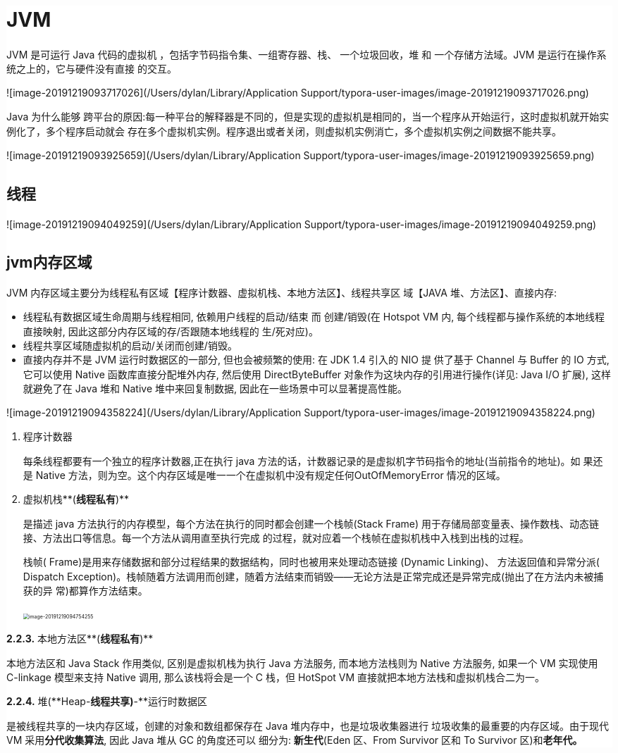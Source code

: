 

# JVM

JVM 是可运行 Java 代码的虚拟机 ，包括字节码指令集、一组寄存器、栈、 一个垃圾回收，堆 和 一个存储方法域。JVM 是运行在操作系统之上的，它与硬件没有直接 的交互。

![image-20191219093717026](/Users/dylan/Library/Application Support/typora-user-images/image-20191219093717026.png)

Java 为什么能够 跨平台的原因:每一种平台的解释器是不同的，但是实现的虚拟机是相同的，当一个程序从开始运行，这时虚拟机就开始实例化了，多个程序启动就会 存在多个虚拟机实例。程序退出或者关闭，则虚拟机实例消亡，多个虚拟机实例之间数据不能共享。

![image-20191219093925659](/Users/dylan/Library/Application Support/typora-user-images/image-20191219093925659.png)

## 线程

![image-20191219094049259](/Users/dylan/Library/Application Support/typora-user-images/image-20191219094049259.png)

## jvm内存区域

JVM 内存区域主要分为线程私有区域【程序计数器、虚拟机栈、本地方法区】、线程共享区 域【JAVA 堆、方法区】、直接内存:

- 线程私有数据区域生命周期与线程相同, 依赖用户线程的启动/结束 而 创建/销毁(在 Hotspot VM 内, 每个线程都与操作系统的本地线程直接映射, 因此这部分内存区域的存/否跟随本地线程的 生/死对应)。
- 线程共享区域随虚拟机的启动/关闭而创建/销毁。
- 直接内存并不是 JVM 运行时数据区的一部分, 但也会被频繁的使用: 在 JDK 1.4 引入的 NIO 提 供了基于 Channel 与 Buffer 的 IO 方式, 它可以使用 Native 函数库直接分配堆外内存, 然后使用 DirectByteBuffer 对象作为这块内存的引用进行操作(详见: Java I/O 扩展), 这样就避免了在 Java 堆和 Native 堆中来回复制数据, 因此在一些场景中可以显著提高性能。

![image-20191219094358224](/Users/dylan/Library/Application Support/typora-user-images/image-20191219094358224.png)

1. 程序计数器

   每条线程都要有一个独立的程序计数器,正在执行 java 方法的话，计数器记录的是虚拟机字节码指令的地址(当前指令的地址)。如 果还是 Native 方法，则为空。这个内存区域是唯一一个在虚拟机中没有规定任何OutOfMemoryError 情况的区域。

2. 虚拟机栈**(**线程私有**)**

   是描述 java 方法执行的内存模型，每个方法在执行的同时都会创建一个栈帧(Stack Frame) 用于存储局部变量表、操作数栈、动态链接、方法出口等信息。每一个方法从调用直至执行完成 的过程，就对应着一个栈帧在虚拟机栈中入栈到出栈的过程。

   栈帧( Frame)是用来存储数据和部分过程结果的数据结构，同时也被用来处理动态链接 (Dynamic Linking)、 方法返回值和异常分派( Dispatch Exception)。栈帧随着方法调用而创建，随着方法结束而销毁——无论方法是正常完成还是异常完成(抛出了在方法内未被捕获的异 常)都算作方法结束。

   <img src="/Users/dylan/Library/Application Support/typora-user-images/image-20191219094754255.png" alt="image-20191219094754255" style="zoom:50%;" />

**2.2.3.** 本地方法区**(**线程私有**)**

本地方法区和 Java Stack 作用类似, 区别是虚拟机栈为执行 Java 方法服务, 而本地方法栈则为 Native 方法服务, 如果一个 VM 实现使用 C-linkage 模型来支持 Native 调用, 那么该栈将会是一个 C 栈，但 HotSpot VM 直接就把本地方法栈和虚拟机栈合二为一。

**2.2.4.** 堆(**Heap-**线程共享)**-**运行时数据区

是被线程共享的一块内存区域，创建的对象和数组都保存在 Java 堆内存中，也是垃圾收集器进行 垃圾收集的最重要的内存区域。由于现代 VM 采用**分代收集算法**, 因此 Java 堆从 GC 的角度还可以 细分为: **新生代**(Eden 区、From Survivor 区和 To Survivor 区)和**老年代。**
